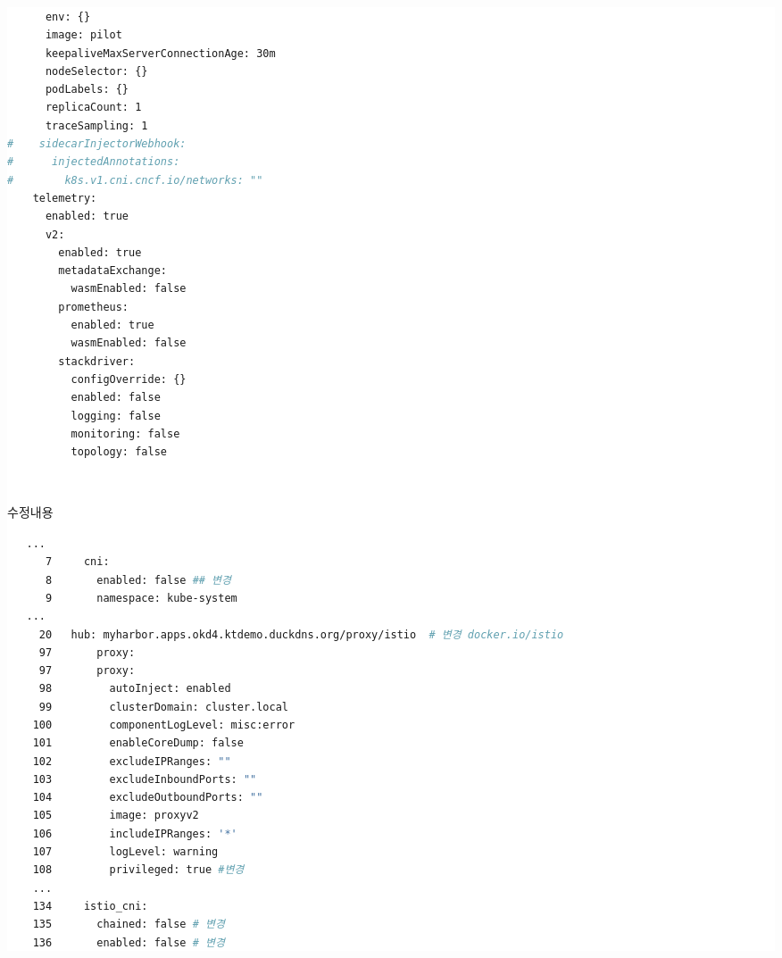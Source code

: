 ```bash
      env: {}
      image: pilot
      keepaliveMaxServerConnectionAge: 30m
      nodeSelector: {}
      podLabels: {}
      replicaCount: 1
      traceSampling: 1
#    sidecarInjectorWebhook:
#      injectedAnnotations:
#        k8s.v1.cni.cncf.io/networks: ""
    telemetry:
      enabled: true
      v2:
        enabled: true
        metadataExchange:
          wasmEnabled: false
        prometheus:
          enabled: true
          wasmEnabled: false
        stackdriver:
          configOverride: {}
          enabled: false
          logging: false
          monitoring: false
          topology: false
```   

<br/>

수정내용  

```bash 
   ...
      7     cni:
      8       enabled: false ## 변경
      9       namespace: kube-system
   ...  
     20   hub: myharbor.apps.okd4.ktdemo.duckdns.org/proxy/istio  # 변경 docker.io/istio
     97       proxy:
     97       proxy:
     98         autoInject: enabled
     99         clusterDomain: cluster.local
    100         componentLogLevel: misc:error
    101         enableCoreDump: false
    102         excludeIPRanges: ""
    103         excludeInboundPorts: ""
    104         excludeOutboundPorts: ""
    105         image: proxyv2
    106         includeIPRanges: '*'
    107         logLevel: warning
    108         privileged: true #변경
    ...
    134     istio_cni:
    135       chained: false # 변경
    136       enabled: false # 변경
```  

